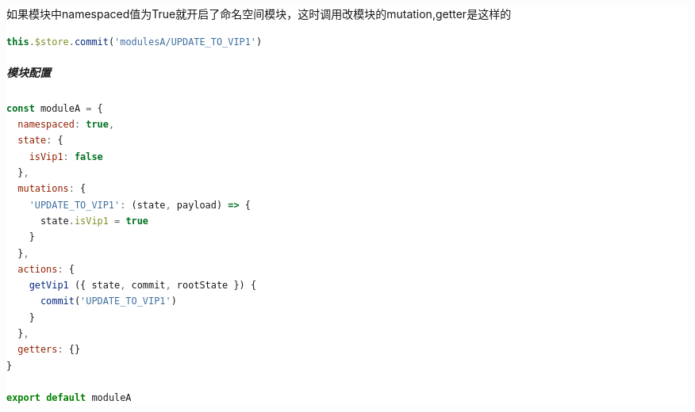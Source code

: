 如果模块中namespaced值为True就开启了命名空间模块，这时调用改模块的mutation,getter是这样的

```js
this.$store.commit('modulesA/UPDATE_TO_VIP1')
```



##### 模块配置

```js
const moduleA = {
  namespaced: true,
  state: {
    isVip1: false
  },
  mutations: {
    'UPDATE_TO_VIP1': (state, payload) => {
      state.isVip1 = true
    }
  },
  actions: {
    getVip1 ({ state, commit, rootState }) {
      commit('UPDATE_TO_VIP1')
    }
  },
  getters: {}
}
 
export default moduleA
```



